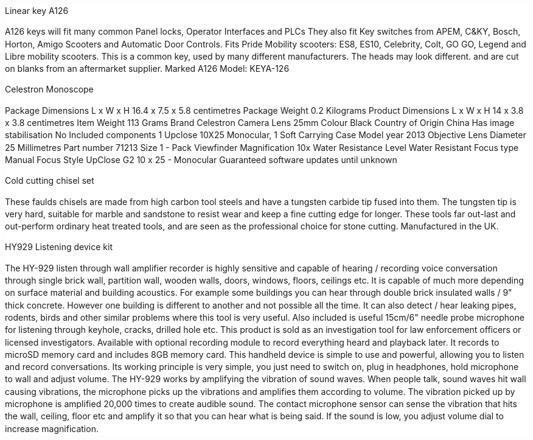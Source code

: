 Linear key A126
 
A126 keys will fit many common Panel locks, Operator Interfaces and PLCs
They also fit Key switches from APEM, C&KY, Bosch, Horton, Amigo Scooters and Automatic Door Controls.
Fits Pride Mobility scooters: ES8, ES10, Celebrity, Colt, GO GO, Legend and Libre mobility scooters.
This is a common key, used by many different manufacturers. The heads may look different. and are cut on blanks from an aftermarket supplier.
Marked A126
Model: KEYA-126

Celestron Monoscope
 
Package Dimensions L x W x H	‎16.4 x 7.5 x 5.8 centimetres
Package Weight	‎0.2 Kilograms
Product Dimensions L x W x H	‎14 x 3.8 x 3.8 centimetres
Item Weight	‎113 Grams
Brand	‎Celestron
Camera Lens	‎25mm
Colour	‎Black
Country of Origin	‎China
Has image stabilisation	‎No
Included components	‎1 Upclose 10X25 Monocular, 1 Soft Carrying Case
Model year	‎2013
Objective Lens Diameter	‎25 Millimetres
Part number	‎71213
Size	‎1 - Pack
Viewfinder Magnification	‎10x
Water Resistance Level	‎Water Resistant
Focus type	‎Manual Focus
Style	‎UpClose G2 10 x 25 - Monocular
Guaranteed software updates until	‎unknown

Cold cutting chisel set 
 
These faulds chisels are made from high carbon tool steels and have a tungsten carbide tip fused into them.
The tungsten tip is very hard, suitable for marble and sandstone to resist wear and keep a fine cutting edge for longer.
These tools far out-last and out-perform ordinary heat treated tools, and are seen as the professional choice for stone cutting.
Manufactured in the UK.


HY929 Listening device kit
 

The HY-929 listen through wall amplifier recorder is highly sensitive and capable of hearing / recording voice conversation through single brick wall, partition wall, wooden walls, doors, windows, floors, ceilings etc. It is capable of much more depending on surface material and building acoustics. For example some buildings you can hear through double brick insulated walls / 9" thick concrete. However one building is different to another and not possible all the time. It can also detect / hear leaking pipes, rodents, birds and other similar problems where this tool is very useful. Also included is useful 15cm/6" needle probe microphone for listening through keyhole, cracks, drilled hole etc. This product is sold as an investigation tool for law enforcement officers or licensed investigators.
Available with optional recording module to record everything heard and playback later. It records to microSD memory card and includes 8GB memory card.
This handheld device is simple to use and powerful, allowing you to listen and record conversations. Its working principle is very simple, you just need to switch on, plug in headphones, hold microphone to wall and adjust volume. The HY-929 works by amplifying the vibration of sound waves. When people talk, sound waves hit wall causing vibrations, the microphone picks up the vibrations and amplifies them according to volume. The vibration picked up by microphone is amplified 20,000 times to create audible sound. The contact microphone sensor can sense the vibration that hits the wall, ceiling, floor etc and amplify it so that you can hear what is being said. If the sound is low, you adjust volume dial to increase magnification.
